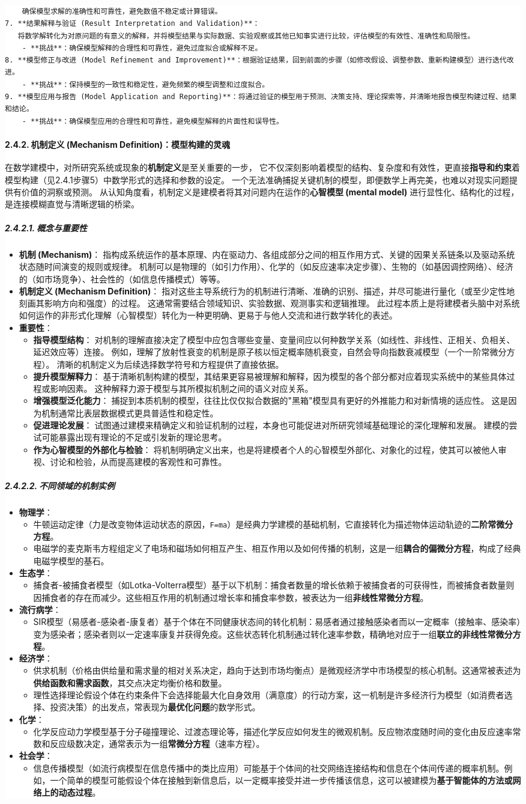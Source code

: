         确保模型求解的准确性和可靠性，避免数值不稳定或计算错误。
    7. **结果解释与验证 (Result Interpretation and Validation)**：
       将数学解转化为对原问题的有意义的解释，并将模型结果与实际数据、实验观察或其他已知事实进行比较，评估模型的有效性、准确性和局限性。
        - **挑战**：确保模型解释的合理性和可靠性，避免过度拟合或解释不足。
    8. **模型修正与改进 (Model Refinement and Improvement)**：根据验证结果，回到前面的步骤（如修改假设、调整参数、重新构建模型）进行迭代改进。
        - **挑战**：保持模型的一致性和稳定性，避免频繁的模型调整和过度拟合。
    9. **模型应用与报告 (Model Application and Reporting)**：将通过验证的模型用于预测、决策支持、理论探索等，并清晰地报告模型构建过程、结果和结论。
        - **挑战**：确保模型应用的合理性和可靠性，避免模型解释的片面性和误导性。

#### 2.4.2. 机制定义 (Mechanism Definition)：模型构建的灵魂

在数学建模中，对所研究系统或现象的**机制定义**是至关重要的一步，
它不仅深刻影响着模型的结构、复杂度和有效性，更直接**指导和约束**着模型构建（见2.4.1步骤5）中数学形式的选择和参数的设定。
一个无法准确捕捉关键机制的模型，即便数学上再完美，也难以对现实问题提供有价值的洞察或预测。
从认知角度看，机制定义是建模者将其对问题内在运作的**心智模型 (mental model)** 进行显性化、结构化的过程，
是连接模糊直觉与清晰逻辑的桥梁。

##### 2.4.2.1. 概念与重要性

- **机制 (Mechanism)**：
指构成系统运作的基本原理、内在驱动力、各组成部分之间的相互作用方式、关键的因果关系链条以及驱动系统状态随时间演变的规则或规律。
机制可以是物理的（如引力作用）、化学的（如反应速率决定步骤）、生物的（如基因调控网络）、经济的（如市场竞争）、社会性的（如信息传播模式）等等。
- **机制定义 (Mechanism Definition)**：
指对这些主导系统行为的机制进行清晰、准确的识别、描述，并尽可能进行量化（或至少定性地刻画其影响方向和强度）的过程。
这通常需要结合领域知识、实验数据、观测事实和逻辑推理。
此过程本质上是将建模者头脑中对系统如何运作的非形式化理解（心智模型）转化为一种更明确、更易于与他人交流和进行数学转化的表述。
- **重要性**：
  - **指导模型结构**：
  对机制的理解直接决定了模型中应包含哪些变量、变量间应以何种数学关系（如线性、非线性、正相关、负相关、延迟效应等）连接。
  例如，理解了放射性衰变的机制是原子核以恒定概率随机衰变，自然会导向指数衰减模型（一个一阶常微分方程）。
  清晰的机制定义为后续选择数学符号和方程提供了直接依据。
  - **提升模型解释力**：
  基于清晰机制构建的模型，其结果更容易被理解和解释，因为模型的各个部分都对应着现实系统中的某些具体过程或影响因素。
  这种解释力源于模型与其所模拟机制之间的语义对应关系。
  - **增强模型泛化能力**：
  捕捉到本质机制的模型，往往比仅仅拟合数据的"黑箱"模型具有更好的外推能力和对新情境的适应性。
  这是因为机制通常比表层数据模式更具普适性和稳定性。
  - **促进理论发展**：
  试图通过建模来精确定义和验证机制的过程，本身也可能促进对所研究领域基础理论的深化理解和发展。
  建模的尝试可能暴露出现有理论的不足或引发新的理论思考。
  - **作为心智模型的外部化与检验**：
  将机制明确定义出来，也是将建模者个人的心智模型外部化、对象化的过程，使其可以被他人审视、讨论和检验，从而提高建模的客观性和可靠性。

##### 2.4.2.2. 不同领域的机制实例

- **物理学**：
  - 牛顿运动定律（力是改变物体运动状态的原因，`F=ma`）是经典力学建模的基础机制，它直接转化为描述物体运动轨迹的**二阶常微分方程**。
  - 电磁学的麦克斯韦方程组定义了电场和磁场如何相互产生、相互作用以及如何传播的机制，这是一组**耦合的偏微分方程**，构成了经典电磁学模型的基石。
- **生态学**：
  - 捕食者-被捕食者模型（如Lotka-Volterra模型）基于以下机制：捕食者数量的增长依赖于被捕食者的可获得性，而被捕食者数量则因捕食者的存在而减少。这些相互作用的机制通过增长率和捕食率参数，被表达为一组**非线性常微分方程**。
- **流行病学**：
  - SIR模型（易感者-感染者-康复者）基于个体在不同健康状态间的转化机制：易感者通过接触感染者而以一定概率（接触率、感染率）变为感染者；感染者则以一定速率康复并获得免疫。这些状态转化机制通过转化速率参数，精确地对应于一组**联立的非线性常微分方程**。
- **经济学**：
  - 供求机制（价格由供给量和需求量的相对关系决定，趋向于达到市场均衡点）是微观经济学中市场模型的核心机制。这通常被表述为**供给函数和需求函数**，其交点决定均衡价格和数量。
  - 理性选择理论假设个体在约束条件下会选择能最大化自身效用（满意度）的行动方案，这一机制是许多经济行为模型（如消费者选择、投资决策）的出发点，常表现为**最优化问题**的数学形式。
- **化学**：
  - 化学反应动力学模型基于分子碰撞理论、过渡态理论等，描述化学反应如何发生的微观机制。反应物浓度随时间的变化由反应速率常数和反应级数决定，通常表示为一组**常微分方程**（速率方程）。
- **社会学**：
  - 信息传播模型（如流行病模型在信息传播中的类比应用）可能基于个体间的社交网络连接结构和信息在个体间传递的概率机制。例如，一个简单的模型可能假设个体在接触到新信息后，以一定概率接受并进一步传播该信息，这可以被建模为**基于智能体的方法或网络上的动态过程**。
